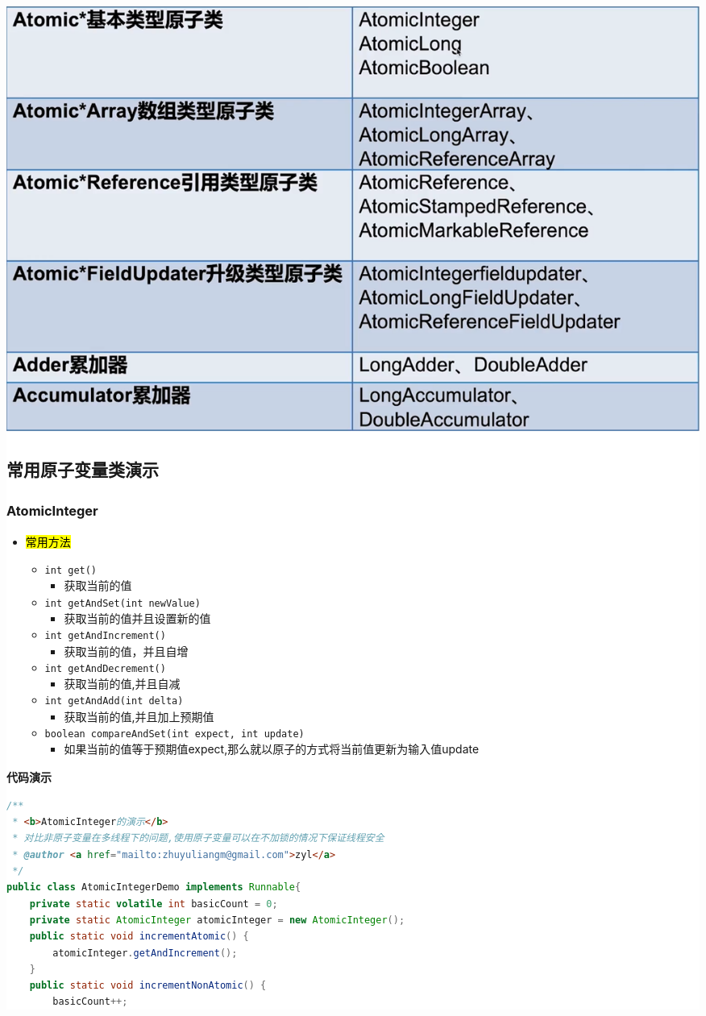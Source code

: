 ![alt](./../image/3.并发工具类/image-20211026213239733.png)


## 常用原子变量类演示

### AtomicInteger

- <mark>常用方法</mark> 

  - `int get()`
    - 获取当前的值
  - `int getAndSet(int newValue)`
    - 获取当前的值并且设置新的值
  - `int getAndIncrement()`
    - 获取当前的值，并且自增
  - `int getAndDecrement()`
    - 获取当前的值,并且自减
  - `int getAndAdd(int delta)`
    - 获取当前的值,并且加上预期值
  - `boolean compareAndSet(int expect, int update)`
    - 如果当前的值等于预期值expect,那么就以原子的方式将当前值更新为输入值update

**代码演示**

```java
/**
 * <b>AtomicInteger的演示</b>
 * 对比非原子变量在多线程下的问题,使用原子变量可以在不加锁的情况下保证线程安全
 * @author <a href="mailto:zhuyuliangm@gmail.com">zyl</a>
 */
public class AtomicIntegerDemo implements Runnable{
    private static volatile int basicCount = 0;
    private static AtomicInteger atomicInteger = new AtomicInteger();
    public static void incrementAtomic() {
        atomicInteger.getAndIncrement();
    }
    public static void incrementNonAtomic() {
        basicCount++;
```